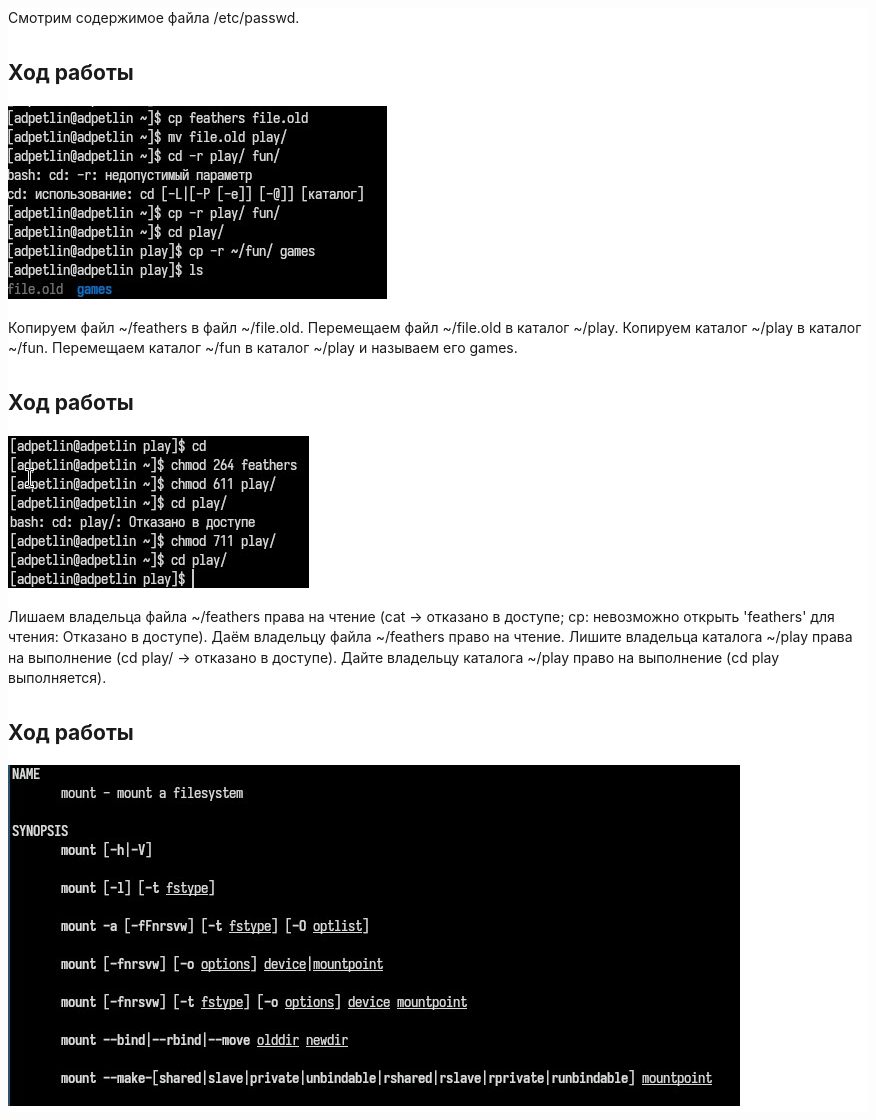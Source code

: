 Смотрим содержимое файла /etc/passwd.

## Ход работы

![](./image/13.jpg)

Копируем файл ~/feathers в файл ~/file.old. Перемещаем файл ~/file.old в каталог ~/play. Копируем каталог ~/play в каталог ~/fun. Перемещаем каталог ~/fun в каталог ~/play и называем его games.

## Ход работы

![](./image/14.jpg)

Лишаем владельца файла ~/feathers права на чтение (cat -> отказано в доступе; cp: невозможно открыть 'feathers' для чтения: Отказано в доступе). Даём владельцу файла ~/feathers право на чтение. Лишите владельца каталога ~/play права на выполнение (cd play/ -> отказано в доступе). Дайте владельцу каталога ~/play право на выполнение (cd play выполняется).

## Ход работы

![](./image/15.jpg)
